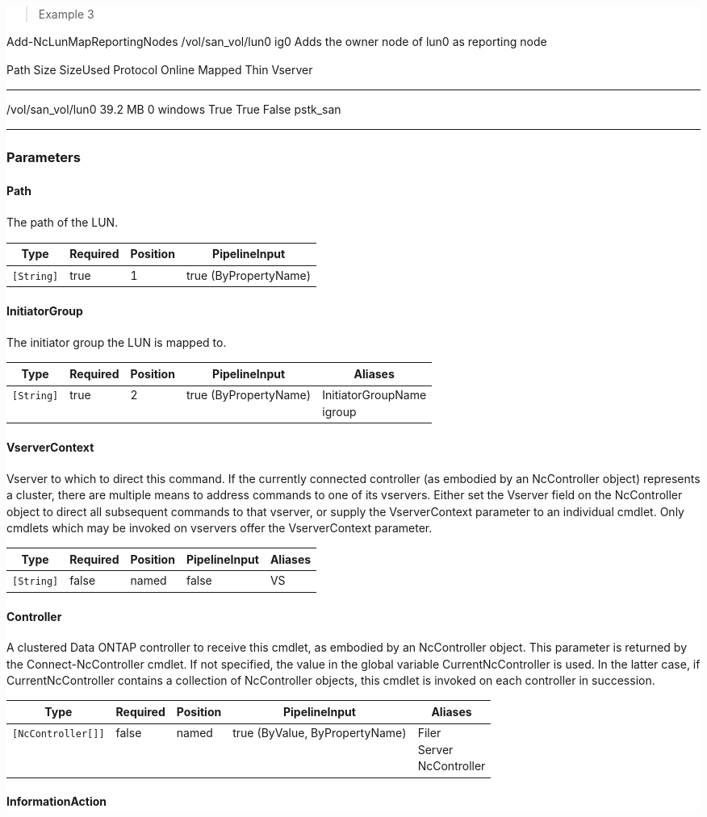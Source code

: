 > Example 3

Add-NcLunMapReportingNodes /vol/san_vol/lun0 ig0
Adds the owner node of lun0 as reporting node

Path                                           Size   SizeUsed Protocol     Online Mapped  Thin  Vserver               
----                                           ----   -------- --------     ------ ------  ----  -------               
/vol/san_vol/lun0                           39.2 MB          0 windows       True   True  False  pstk_san

---

### Parameters
#### **Path**
The path of the LUN.

|Type      |Required|Position|PipelineInput        |
|----------|--------|--------|---------------------|
|`[String]`|true    |1       |true (ByPropertyName)|

#### **InitiatorGroup**
The initiator group the LUN is mapped to.

|Type      |Required|Position|PipelineInput        |Aliases                      |
|----------|--------|--------|---------------------|-----------------------------|
|`[String]`|true    |2       |true (ByPropertyName)|InitiatorGroupName<br/>igroup|

#### **VserverContext**
Vserver to which to direct this command.  If the currently connected controller (as embodied by an NcController object) represents a cluster, there are multiple means to address commands to one of its vservers.  Either set the Vserver field on the NcController object to direct all subsequent commands to that vserver, or supply the VserverContext parameter to an individual cmdlet.  Only cmdlets which may be invoked on vservers offer the VserverContext parameter.

|Type      |Required|Position|PipelineInput|Aliases|
|----------|--------|--------|-------------|-------|
|`[String]`|false   |named   |false        |VS     |

#### **Controller**
A clustered Data ONTAP controller to receive this cmdlet, as embodied by an NcController object.  This parameter is returned by the Connect-NcController cmdlet.  If not specified, the value in the global variable CurrentNcController is used.  In the latter case, if CurrentNcController contains a collection of NcController objects, this cmdlet is invoked on each controller in succession.

|Type              |Required|Position|PipelineInput                 |Aliases                          |
|------------------|--------|--------|------------------------------|---------------------------------|
|`[NcController[]]`|false   |named   |true (ByValue, ByPropertyName)|Filer<br/>Server<br/>NcController|

#### **InformationAction**
